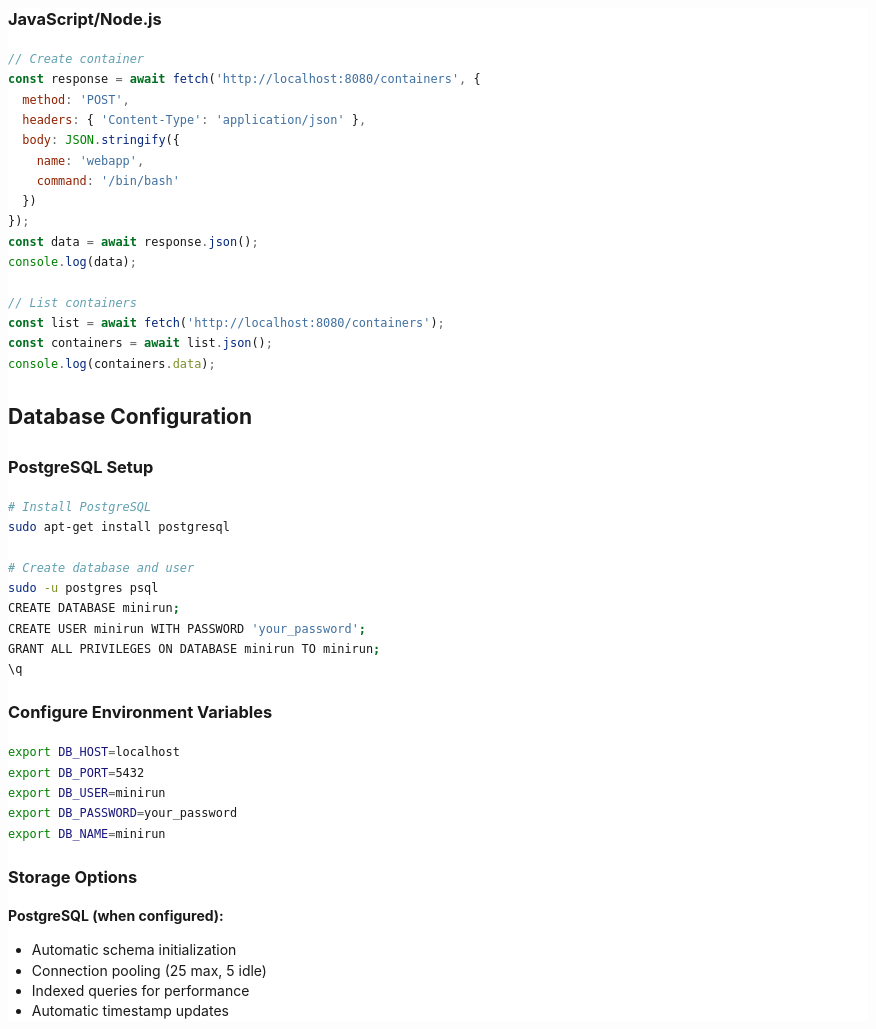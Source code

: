 ### JavaScript/Node.js
```javascript
// Create container
const response = await fetch('http://localhost:8080/containers', {
  method: 'POST',
  headers: { 'Content-Type': 'application/json' },
  body: JSON.stringify({
    name: 'webapp',
    command: '/bin/bash'
  })
});
const data = await response.json();
console.log(data);

// List containers
const list = await fetch('http://localhost:8080/containers');
const containers = await list.json();
console.log(containers.data);
```

## Database Configuration

### PostgreSQL Setup
```bash
# Install PostgreSQL
sudo apt-get install postgresql

# Create database and user
sudo -u postgres psql
CREATE DATABASE minirun;
CREATE USER minirun WITH PASSWORD 'your_password';
GRANT ALL PRIVILEGES ON DATABASE minirun TO minirun;
\q
```

### Configure Environment Variables
```bash
export DB_HOST=localhost
export DB_PORT=5432
export DB_USER=minirun
export DB_PASSWORD=your_password
export DB_NAME=minirun
```

### Storage Options

**PostgreSQL (when configured):**
- Automatic schema initialization
- Connection pooling (25 max, 5 idle)
- Indexed queries for performance
- Automatic timestamp updates
